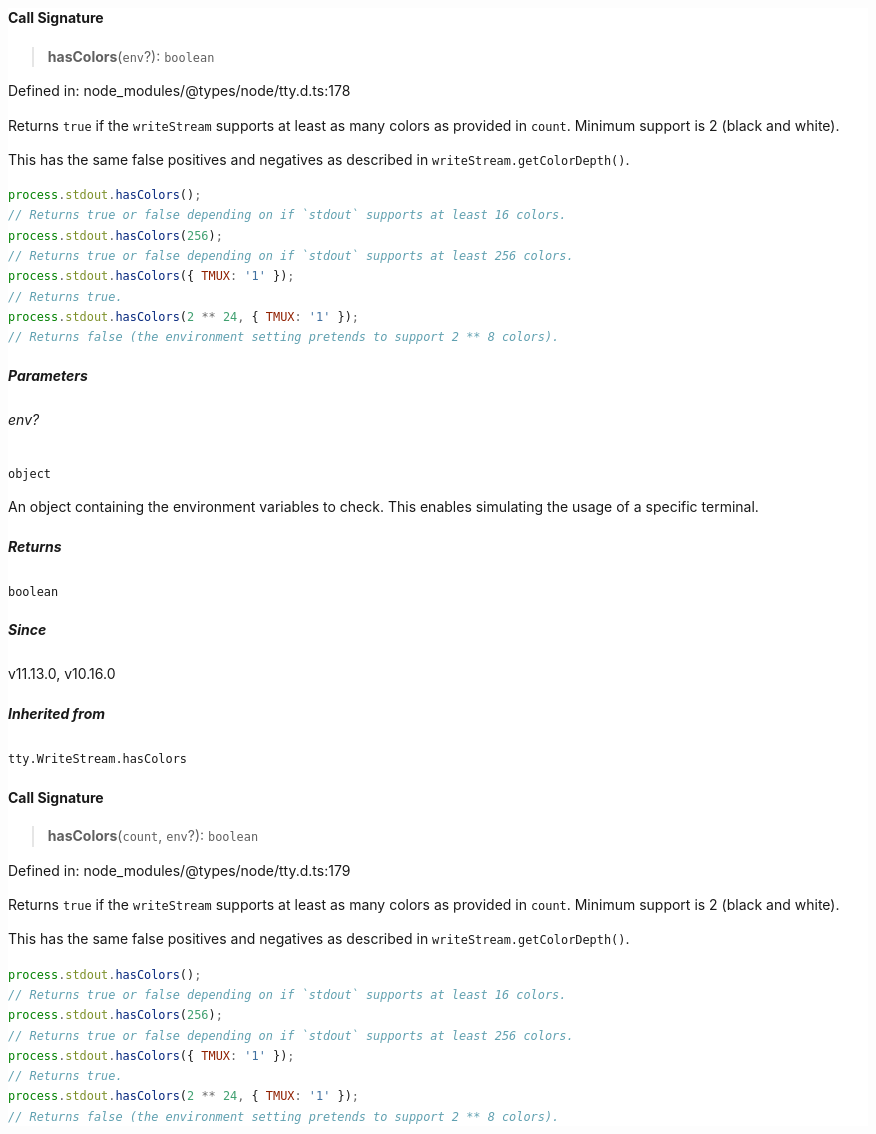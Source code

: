 #### Call Signature

> **hasColors**(`env`?): `boolean`

Defined in: node\_modules/@types/node/tty.d.ts:178

Returns `true` if the `writeStream` supports at least as many colors as provided
in `count`. Minimum support is 2 (black and white).

This has the same false positives and negatives as described in `writeStream.getColorDepth()`.

```js
process.stdout.hasColors();
// Returns true or false depending on if `stdout` supports at least 16 colors.
process.stdout.hasColors(256);
// Returns true or false depending on if `stdout` supports at least 256 colors.
process.stdout.hasColors({ TMUX: '1' });
// Returns true.
process.stdout.hasColors(2 ** 24, { TMUX: '1' });
// Returns false (the environment setting pretends to support 2 ** 8 colors).
```

##### Parameters

###### env?

`object`

An object containing the environment variables to check. This enables simulating the usage of a specific terminal.

##### Returns

`boolean`

##### Since

v11.13.0, v10.16.0

##### Inherited from

`tty.WriteStream.hasColors`

#### Call Signature

> **hasColors**(`count`, `env`?): `boolean`

Defined in: node\_modules/@types/node/tty.d.ts:179

Returns `true` if the `writeStream` supports at least as many colors as provided
in `count`. Minimum support is 2 (black and white).

This has the same false positives and negatives as described in `writeStream.getColorDepth()`.

```js
process.stdout.hasColors();
// Returns true or false depending on if `stdout` supports at least 16 colors.
process.stdout.hasColors(256);
// Returns true or false depending on if `stdout` supports at least 256 colors.
process.stdout.hasColors({ TMUX: '1' });
// Returns true.
process.stdout.hasColors(2 ** 24, { TMUX: '1' });
// Returns false (the environment setting pretends to support 2 ** 8 colors).
```
